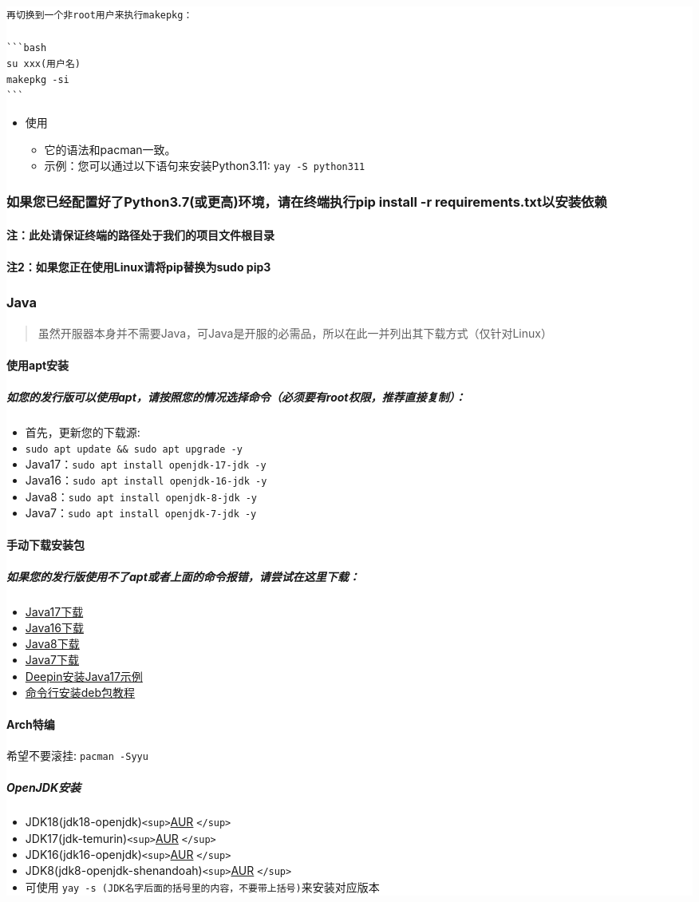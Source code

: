     再切换到一个非root用户来执行makepkg：

    ```bash
    su xxx(用户名)
    makepkg -si
    ```
  - 使用

    - 它的语法和pacman一致。
    - 示例：您可以通过以下语句来安装Python3.11:
      ``yay -S python311``

### 如果您已经配置好了Python3.7(或更高)环境，请在终端执行pip install -r requirements.txt以安装依赖

#### 注：此处请保证终端的路径处于我们的项目文件根目录

#### 注2：如果您正在使用Linux请将pip替换为sudo pip3

### Java

> 虽然开服器本身并不需要Java，可Java是开服的必需品，所以在此一并列出其下载方式（仅针对Linux）

#### 使用apt安装

##### 如您的发行版可以使用apt，请按照您的情况选择命令（必须要有root权限，推荐直接复制）：

- 首先，更新您的下载源:
- ``sudo apt update && sudo apt upgrade -y``
- Java17：``sudo apt install openjdk-17-jdk -y``
- Java16：``sudo apt install openjdk-16-jdk -y``
- Java8：``sudo apt install openjdk-8-jdk -y``
- Java7：``sudo apt install openjdk-7-jdk -y``

#### 手动下载安装包

##### 如果您的发行版使用不了apt或者上面的命令报错，请尝试在这里下载：

- [Java17下载](https://www.oracle.com/java/technologies/javase/jdk17-archive-downloads.html)
- [Java16下载](https://www.oracle.com/java/technologies/javase/jdk16-archive-downloads.html)
- [Java8下载](https://www.oracle.com/java/technologies/javase/javase8u211-later-archive-downloads.html)
- [Java7下载](https://www.oracle.com/java/technologies/javase/javase7-archive-downloads.html)
- [Deepin安装Java17示例](https://bbs.deepin.org/post/236160)
- [命令行安装deb包教程](https://blog.csdn.net/oMcLin/article/details/108725325)

#### Arch特编

希望不要滚挂:
``pacman -Syyu``

##### OpenJDK安装

- JDK18(jdk18-openjdk)`<sup>`[AUR](https://aur.archlinux.org/packages/jdk18-openjdk) `</sup>`
- JDK17(jdk-temurin)`<sup>`[AUR](https://aur.archlinux.org/packages/jdk17-temurin) `</sup>`
- JDK16(jdk16-openjdk)`<sup>`[AUR](https://aur.archlinux.org/packages/jdk16-openjdk) `</sup>`
- JDK8(jdk8-openjdk-shenandoah)`<sup>`[AUR](https://aur.archlinux.org/packages/jdk8-openjdk-shenandoah) `</sup>`
- 可使用 ``yay -s (JDK名字后面的括号里的内容，不要带上括号)``来安装对应版本
